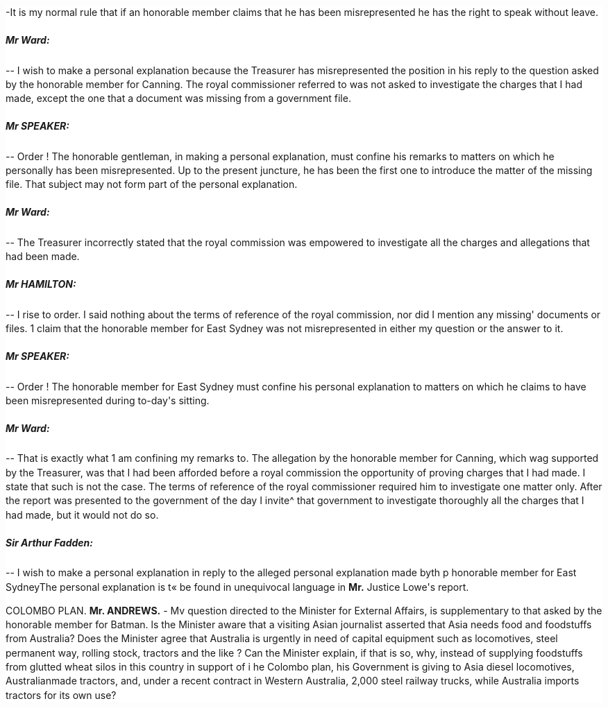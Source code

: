 -It is my normal rule that if an honorable member claims that he has been misrepresented he has the right to speak without leave. 

##### Mr Ward:

-- I wish to make a personal explanation because the Treasurer has misrepresented the position in his reply to the question asked by the honorable member for Canning. The royal commissioner referred to was not asked to investigate the charges that I had made, except the one that a document was missing from a government file. 

##### Mr SPEAKER:

-- Order ! The honorable gentleman, in making a personal explanation, must confine his remarks to matters on which he personally has been misrepresented. Up to the present juncture, he has been the first one to introduce the matter of the missing file. That subject may not form part of the personal explanation. 

##### Mr Ward:

-- The Treasurer incorrectly stated that the royal commission was empowered to investigate all the charges and allegations that had been made. 

##### Mr HAMILTON:

-- I rise to order. I said nothing about the terms of reference of the royal commission, nor did I mention any missing' documents or files. 1  claim  that the honorable member for East Sydney was not misrepresented in either my question or the answer to it. 

##### Mr SPEAKER:

-- Order ! The honorable member for East Sydney must confine his  personal  explanation to matters on which he claims to have been misrepresented during to-day's sitting. 

##### Mr Ward:

-- That is exactly what 1 am confining my remarks to. The allegation by the honorable member for Canning, which wag supported by the Treasurer, was that I had been afforded before a royal commission the opportunity of proving charges that I had made. I state that such is not the case. The terms of reference of the royal commissioner  required  him to investigate one matter only. After the report was presented to the government of the day I invite^ that government to investigate  thoroughly  all the  charges  that I had made, but it would not do so. 

##### Sir Arthur Fadden:

-- I  wish  to make a personal explanation in  reply  to the alleged  personal  explanation  made  byth p honorable member for East  SydneyThe  personal explanation is t« be  found  in  unequivocal  language in  **Mr.**  Justice  Lowe's report. 

COLOMBO PLAN.  **Mr. ANDREWS.**  - Mv question  directed to the Minister for External Affairs, is supplementary to that asked by the honorable member for Batman. ls the Minister aware that a visiting Asian journalist asserted that Asia needs food and foodstuffs from Australia? Does the Minister agree that Australia is urgently in need of capital equipment such as locomotives, steel permanent way, rolling stock, tractors and the like ? Can the Minister explain, if that is so, why, instead of supplying foodstuffs from glutted  wheat  silos in this country in support of i he Colombo plan, his Government is giving to Asia diesel locomotives, Australianmade tractors, and, under a recent  contract  in Western Australia, 2,000 steel railway trucks, while Australia imports tractors for its own use? 
